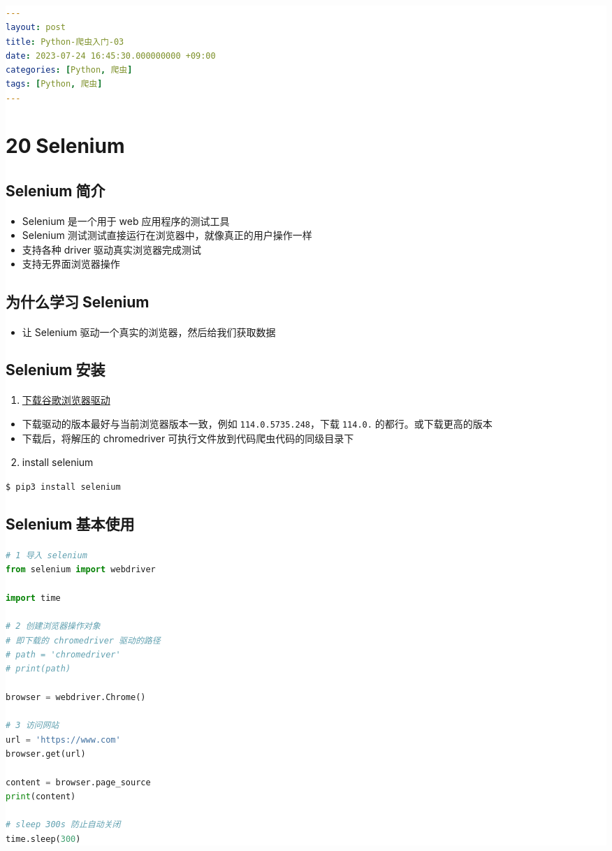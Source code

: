 ```yaml
---
layout: post
title: Python-爬虫入门-03
date: 2023-07-24 16:45:30.000000000 +09:00
categories: [Python, 爬虫]
tags: [Python, 爬虫]
---
```


# 20 Selenium

## Selenium 简介
* Selenium 是一个用于 web 应用程序的测试工具
* Selenium 测试测试直接运行在浏览器中，就像真正的用户操作一样
* 支持各种 driver 驱动真实浏览器完成测试
* 支持无界面浏览器操作

## 为什么学习 Selenium
* 让 Selenium 驱动一个真实的浏览器，然后给我们获取数据

## Selenium 安装
1. [下载谷歌浏览器驱动](https://chromedriver.storage.googleapis.com/index.html)
* 下载驱动的版本最好与当前浏览器版本一致，例如 `114.0.5735.248`，下载 `114.0.` 的都行。或下载更高的版本
* 下载后，将解压的 chromedriver 可执行文件放到代码爬虫代码的同级目录下
2. install selenium

```bash
$ pip3 install selenium
```

## Selenium 基本使用


```python
# 1 导入 selenium
from selenium import webdriver

import time

# 2 创建浏览器操作对象
# 即下载的 chromedriver 驱动的路径
# path = 'chromedriver'
# print(path)

browser = webdriver.Chrome()

# 3 访问网站
url = 'https://www.com'
browser.get(url)

content = browser.page_source
print(content)

# sleep 300s 防止自动关闭
time.sleep(300)
```

